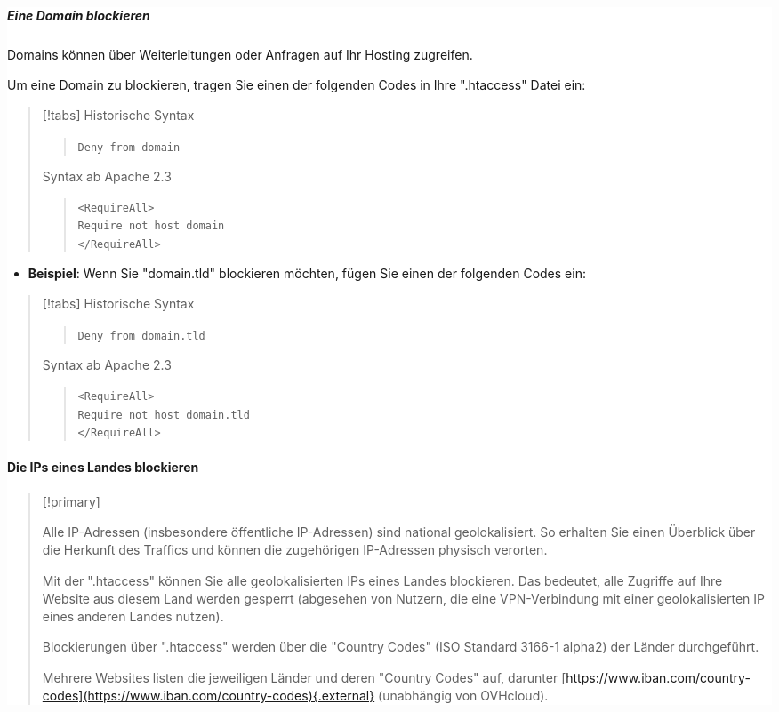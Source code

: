 ##### Eine Domain blockieren

Domains können über Weiterleitungen oder Anfragen auf Ihr Hosting zugreifen.

Um eine Domain zu blockieren, tragen Sie einen der folgenden Codes in Ihre ".htaccess" Datei ein:

> [!tabs]
> Historische Syntax
>>
>> ```bash
>> Deny from domain
>> ```
>>
> Syntax ab Apache 2.3
>>
>> ```bash
>> <RequireAll>
>> Require not host domain
>> </RequireAll>
>> ```
>>

- **Beispiel**: Wenn Sie "domain.tld" blockieren möchten, fügen Sie einen der folgenden Codes ein:

> [!tabs]
> Historische Syntax
>>
>> ```bash
>> Deny from domain.tld
>> ```
>>
> Syntax ab Apache 2.3
>>
>> ```bash
>> <RequireAll>
>> Require not host domain.tld
>> </RequireAll>
>> ```
>>

#### Die IPs eines Landes blockieren

> [!primary]
>
> Alle IP-Adressen (insbesondere öffentliche IP-Adressen) sind national geolokalisiert. So erhalten Sie einen Überblick über die Herkunft des Traffics und können die zugehörigen IP-Adressen physisch verorten. 
>
> Mit der ".htaccess" können Sie alle geolokalisierten IPs eines Landes blockieren. 
> Das bedeutet, alle Zugriffe auf Ihre Website aus diesem Land werden gesperrt (abgesehen von Nutzern, die eine VPN-Verbindung mit einer geolokalisierten IP eines anderen Landes nutzen).
>
> Blockierungen über ".htaccess" werden über die "Country Codes" (ISO Standard 3166-1 alpha2) der Länder durchgeführt.
>
> Mehrere Websites listen die jeweiligen Länder und deren "Country Codes" auf, darunter [https://www.iban.com/country-codes](https://www.iban.com/country-codes){.external} (unabhängig von OVHcloud).
>
